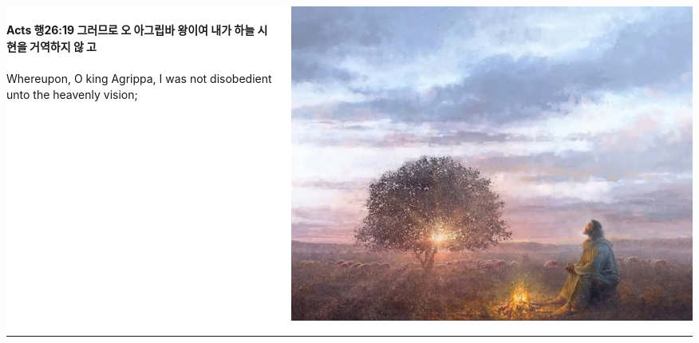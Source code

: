 
<div class="columns">
  <div class="scriptures">
    <br>
    <div class="scripture">
      <b>Acts 행26:19 그러므로 오 아그립바 왕이여 내가 하늘 시현을 거역하지 않 고 
      </b>
    </div>
    <br>
    <div class="scripture">Whereupon, O king Agrippa, I was not disobedient unto the heavenly vision; 
    </div>
    <br>
    <div class="scripture">
      <b>
      </b>
    </div>
    <br>
    <div class="scripture">
    </div>         
  </div>
  <div class="image-container">
    <img src='../../pictures/picture_175.jpg'>
  </div>
</div>

---